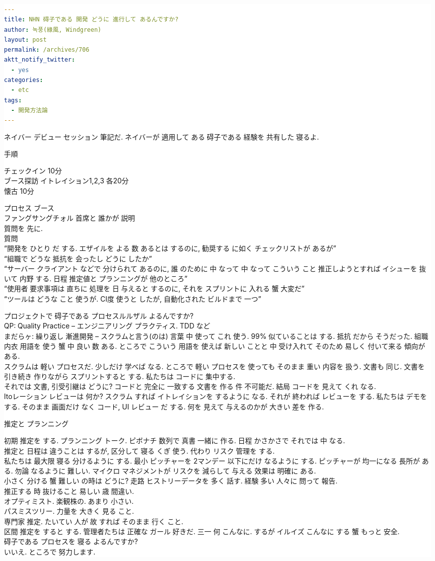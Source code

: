 ```yaml
---
title: NHN 碍子である 開発 どうに 進行して あるんですか?
author: 녹풍(綠風, Windgreen)
layout: post
permalink: /archives/706
aktt_notify_twitter:
  - yes
categories:
  - etc
tags:
  - 開発方法論
---
```

ネイバー デビュー セッション 筆記だ. ネイバーが 適用して ある 碍子である 経験を 共有した 寝るよ. 

手順 

チェックイン 10分  
ブース探訪 イトレイション1,2,3 各20分  
懐古 10分

プロセス ブース  
ファングサングチォル 首席と 誰かが 説明  
質問を 先に.  
質問  
&#8220;開発を ひとり だ する. エザイルを よる 数 あるとは するのに, 勧奨する に如く チェックリストが あるが&#8221;  
&#8220;組職で どうな 抵抗を 会ったし どうに したか&#8221;  
&#8220;サーバー クライアント などで 分けられて あるのに, 誰 のために 中 なって 中 なって こういう こと 推正しようとすれば イシューを 抜いて 内野 する. 日程 推定値と プランニングが 他のところ&#8221;  
&#8220;使用者 要求事項は 直ちに 処理を 日 与えると するのに, それを スプリントに 入れる 蟹 大変だ&#8221;  
&#8220;ツールは どうな こと 使うが. CI度 使うと したが, 自動化された ビルドまで 一つ&#8221;

プロジェクトで 碍子である プロセスルルザル よるんですか?  
QP: Quality Practice &#8211; エンジニアリング プラクティス. TDD など  
まだらヶ: 繰り返し 漸進開発 &#8211; スクラムと言う(のは) 言葉 中 使って これ 使う. 99% 似ていることは する. 抵抗 だから そうだった. 組職 内衣 用語を 使う 蟹 中 良い 数 ある. ところで こういう 用語を 使えば 新しい ことと 中 受け入れて そのため 易しく 付いて来る 傾向が ある.  
スクラムは 軽い プロセスだ. 少しだけ 学べば なる. ところで 軽い プロセスを 使っても そのまま 重い 内容を 扱う. 文書も 同じ. 文書を 引き続き 作りながら スプリントすると する. 私たちは コードに 集中する.  
それでは 文書, 引受引継は どうに? コードと 完全に 一致する 文書を 作る 件 不可能だ. 結局 コードを 見えて くれ なる.  
Itoレーション レビューは 何か? スクラム すれば イトレイションを するように なる. それが 終われば レビューを する. 私たちは デモを する. そのまま 画面だけ なく コード, UI レビュー だ する. 何を 見えて 与えるのかが 大きい 差を 作る. 

推定と プランニング

初期 推定を する. プランニング トーク. ピボナチ 数列で 真書 一緒に 作る. 日程 かさかさで それでは 中 なる.  
推定と 日程は 違うことは するが, 区分して 寝る くぎ 使う. 代わり リスク 管理を する.  
私たちは 最大限 寝る 分けるように する. 最小 ピッチャーを 2マンデー 以下にだけ なるように する. ピッチャーが 均一になる 長所が ある. 勿論 なるように 難しい. マイクロ マネジメントが リスクを 減らして 与える 效果は 明確に ある.  
小さく 分ける 蟹 難しい の時は どうに? 走路 ヒストリーデータを 多く 話す. 経験 多い 人々に 問って 報告.  
推正する 時 抜けること 易しい 歳 間違い.  
オプティミスト. 楽観株の. あまり 小さい.  
パスミスツリー. 力量を 大きく 見る こと.  
専門家 推定. たいてい 人が 故 すれば そのまま 行く こと.  
区間 推定を すると する. 管理者たちは 正確な ガール 好きだ. 三一 何 こんなに. するが イルイズ こんなに する 蟹 もっと 安全.  
碍子である プロセスを 寝る よるんですか?  
いいえ. ところで 努力します. 
